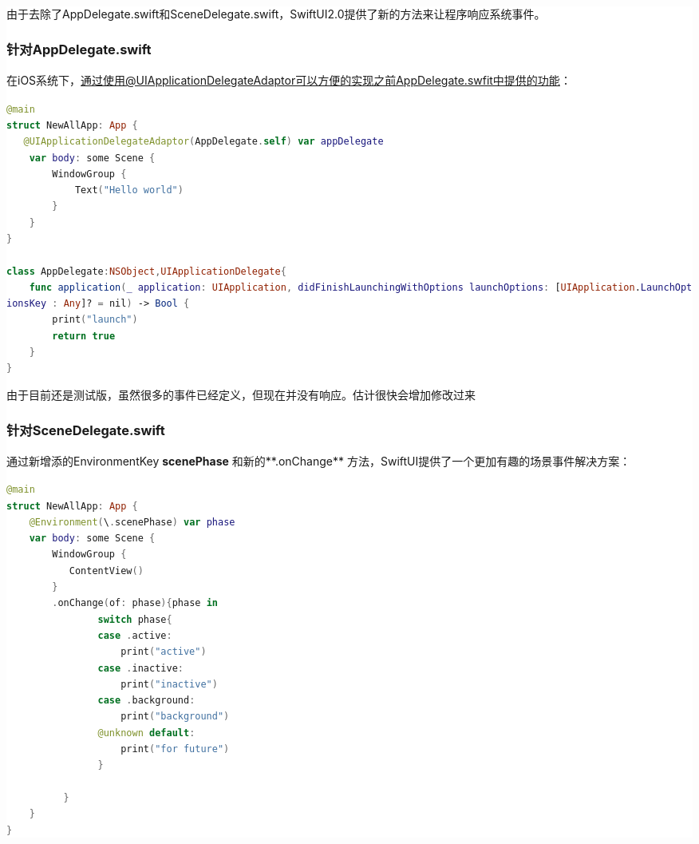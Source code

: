 由于去除了AppDelegate.swift和SceneDelegate.swift，SwiftUI2.0提供了新的方法来让程序响应系统事件。

### 针对AppDelegate.swift ###

在iOS系统下，通过使用@UIApplicationDelegateAdaptor可以方便的实现之前AppDelegate.swfit中提供的功能：

```swift
@main
struct NewAllApp: App {
   @UIApplicationDelegateAdaptor(AppDelegate.self) var appDelegate
    var body: some Scene {
        WindowGroup {
            Text("Hello world")
        }
    }
}

class AppDelegate:NSObject,UIApplicationDelegate{
    func application(_ application: UIApplication, didFinishLaunchingWithOptions launchOptions: [UIApplication.LaunchOptionsKey : Any]? = nil) -> Bool {
        print("launch")
        return true
    }
}
```

由于目前还是测试版，虽然很多的事件已经定义，但现在并没有响应。估计很快会增加修改过来

### 针对SceneDelegate.swift ###

通过新增添的EnvironmentKey **scenePhase** 和新的**.onChange** 方法，SwiftUI提供了一个更加有趣的场景事件解决方案：

```swift
@main
struct NewAllApp: App {
    @Environment(\.scenePhase) var phase
    var body: some Scene {
        WindowGroup {
           ContentView()
        }
        .onChange(of: phase){phase in
                switch phase{
                case .active:
                    print("active")
                case .inactive:
                    print("inactive")
                case .background:
                    print("background")
                @unknown default:
                    print("for future")
                }

          }
    }
}
```
